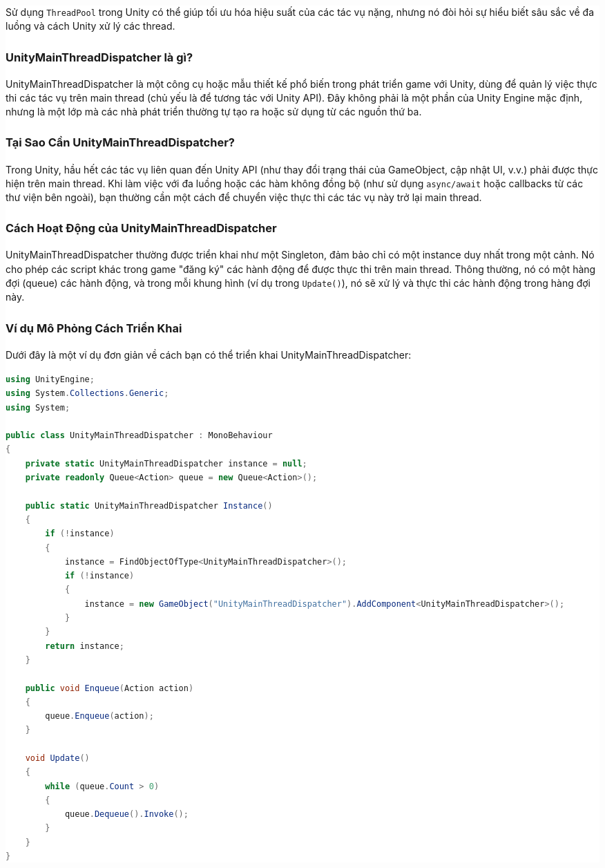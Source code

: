 Sử dụng `ThreadPool` trong Unity có thể giúp tối ưu hóa hiệu suất của các tác vụ nặng, nhưng nó đòi hỏi sự hiểu biết sâu sắc về đa luồng và cách Unity xử lý các thread.

### UnityMainThreadDispatcher là gì?

UnityMainThreadDispatcher là một công cụ hoặc mẫu thiết kế phổ biến trong phát triển game với Unity, dùng để quản lý việc thực thi các tác vụ trên main thread (chủ yếu là để tương tác với Unity API). Đây không phải là một phần của Unity Engine mặc định, nhưng là một lớp mà các nhà phát triển thường tự tạo ra hoặc sử dụng từ các nguồn thứ ba.

### Tại Sao Cần UnityMainThreadDispatcher?

Trong Unity, hầu hết các tác vụ liên quan đến Unity API (như thay đổi trạng thái của GameObject, cập nhật UI, v.v.) phải được thực hiện trên main thread. Khi làm việc với đa luồng hoặc các hàm không đồng bộ (như sử dụng `async/await` hoặc callbacks từ các thư viện bên ngoài), bạn thường cần một cách để chuyển việc thực thi các tác vụ này trở lại main thread.

### Cách Hoạt Động của UnityMainThreadDispatcher

UnityMainThreadDispatcher thường được triển khai như một Singleton, đảm bảo chỉ có một instance duy nhất trong một cảnh. Nó cho phép các script khác trong game "đăng ký" các hành động để được thực thi trên main thread. Thông thường, nó có một hàng đợi (queue) các hành động, và trong mỗi khung hình (ví dụ trong `Update()`), nó sẽ xử lý và thực thi các hành động trong hàng đợi này.

### Ví dụ Mô Phỏng Cách Triển Khai

Dưới đây là một ví dụ đơn giản về cách bạn có thể triển khai UnityMainThreadDispatcher:

```csharp
using UnityEngine;
using System.Collections.Generic;
using System;

public class UnityMainThreadDispatcher : MonoBehaviour
{
    private static UnityMainThreadDispatcher instance = null;
    private readonly Queue<Action> queue = new Queue<Action>();

    public static UnityMainThreadDispatcher Instance()
    {
        if (!instance)
        {
            instance = FindObjectOfType<UnityMainThreadDispatcher>();
            if (!instance)
            {
                instance = new GameObject("UnityMainThreadDispatcher").AddComponent<UnityMainThreadDispatcher>();
            }
        }
        return instance;
    }

    public void Enqueue(Action action)
    {
        queue.Enqueue(action);
    }

    void Update()
    {
        while (queue.Count > 0)
        {
            queue.Dequeue().Invoke();
        }
    }
}
```